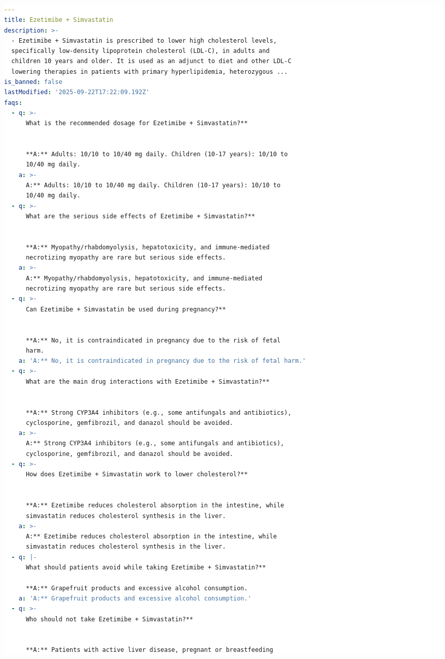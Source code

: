 ```yaml
---
title: Ezetimibe + Simvastatin
description: >-
  - Ezetimibe + Simvastatin is prescribed to lower high cholesterol levels,
  specifically low-density lipoprotein cholesterol (LDL-C), in adults and
  children 10 years and older. It is used as an adjunct to diet and other LDL-C
  lowering therapies in patients with primary hyperlipidemia, heterozygous ...
is_banned: false
lastModified: '2025-09-22T17:22:09.192Z'
faqs:
  - q: >-
      What is the recommended dosage for Ezetimibe + Simvastatin?**


      **A:** Adults: 10/10 to 10/40 mg daily. Children (10-17 years): 10/10 to
      10/40 mg daily.
    a: >-
      A:** Adults: 10/10 to 10/40 mg daily. Children (10-17 years): 10/10 to
      10/40 mg daily.
  - q: >-
      What are the serious side effects of Ezetimibe + Simvastatin?**


      **A:** Myopathy/rhabdomyolysis, hepatotoxicity, and immune-mediated
      necrotizing myopathy are rare but serious side effects.
    a: >-
      A:** Myopathy/rhabdomyolysis, hepatotoxicity, and immune-mediated
      necrotizing myopathy are rare but serious side effects.
  - q: >-
      Can Ezetimibe + Simvastatin be used during pregnancy?**


      **A:** No, it is contraindicated in pregnancy due to the risk of fetal
      harm.
    a: 'A:** No, it is contraindicated in pregnancy due to the risk of fetal harm.'
  - q: >-
      What are the main drug interactions with Ezetimibe + Simvastatin?**


      **A:** Strong CYP3A4 inhibitors (e.g., some antifungals and antibiotics),
      cyclosporine, gemfibrozil, and danazol should be avoided.
    a: >-
      A:** Strong CYP3A4 inhibitors (e.g., some antifungals and antibiotics),
      cyclosporine, gemfibrozil, and danazol should be avoided.
  - q: >-
      How does Ezetimibe + Simvastatin work to lower cholesterol?**


      **A:** Ezetimibe reduces cholesterol absorption in the intestine, while
      simvastatin reduces cholesterol synthesis in the liver.
    a: >-
      A:** Ezetimibe reduces cholesterol absorption in the intestine, while
      simvastatin reduces cholesterol synthesis in the liver.
  - q: |-
      What should patients avoid while taking Ezetimibe + Simvastatin?**

      **A:** Grapefruit products and excessive alcohol consumption.
    a: 'A:** Grapefruit products and excessive alcohol consumption.'
  - q: >-
      Who should not take Ezetimibe + Simvastatin?**


      **A:** Patients with active liver disease, pregnant or breastfeeding
```